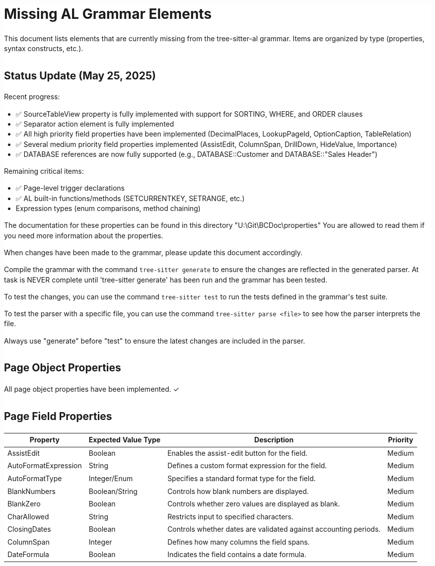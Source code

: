 # Missing AL Grammar Elements

This document lists elements that are currently missing from the tree-sitter-al grammar. Items are organized by type (properties, syntax constructs, etc.).

## Status Update (May 25, 2025)

Recent progress:
- ✅ SourceTableView property is fully implemented with support for SORTING, WHERE, and ORDER clauses
- ✅ Separator action element is fully implemented
- ✅ All high priority field properties have been implemented (DecimalPlaces, LookupPageId, OptionCaption, TableRelation)
- ✅ Several medium priority field properties implemented (AssistEdit, ColumnSpan, DrillDown, HideValue, Importance)
- ✅ DATABASE references are now fully supported (e.g., DATABASE::Customer and DATABASE::"Sales Header")

Remaining critical items:
- ✅ Page-level trigger declarations
- ✅ AL built-in functions/methods (SETCURRENTKEY, SETRANGE, etc.)
- Expression types (enum comparisons, method chaining)

The documentation for these properties can be found in this directory "U:\Git\BCDoc\properties"
You are allowed to read them if you need more information about the properties.

When changes have been made to the grammar, please update this document accordingly.

Compile the grammar with the command `tree-sitter generate` to ensure the changes are reflected in the generated parser.
At task is NEVER complete until 'tree-sitter generate' has been run and the grammar has been tested.

To test the changes, you can use the command `tree-sitter test` to run the tests defined in the grammar's test suite.

To test the parser with a specific file, you can use the command `tree-sitter parse <file>` to see how the parser interprets the file.

Always use "generate" before "test" to ensure the latest changes are included in the parser.

## Page Object Properties

All page object properties have been implemented. ✓

## Page Field Properties

| Property | Expected Value Type | Description | Priority |
|----------|-------------------|-------------|----------|
| AssistEdit | Boolean | Enables the assist-edit button for the field. | Medium | ✓ Implemented |
| AutoFormatExpression | String | Defines a custom format expression for the field. | Medium |
| AutoFormatType | Integer/Enum | Specifies a standard format type for the field. | Medium |
| BlankNumbers | Boolean/String | Controls how blank numbers are displayed. | Medium |
| BlankZero | Boolean | Controls whether zero values are displayed as blank. | Medium |
| CharAllowed | String | Restricts input to specified characters. | Medium |
| ClosingDates | Boolean | Controls whether dates are validated against accounting periods. | Medium |
| ColumnSpan | Integer | Defines how many columns the field spans. | Medium | ✓ Implemented |
| DateFormula | Boolean | Indicates the field contains a date formula. | Medium |